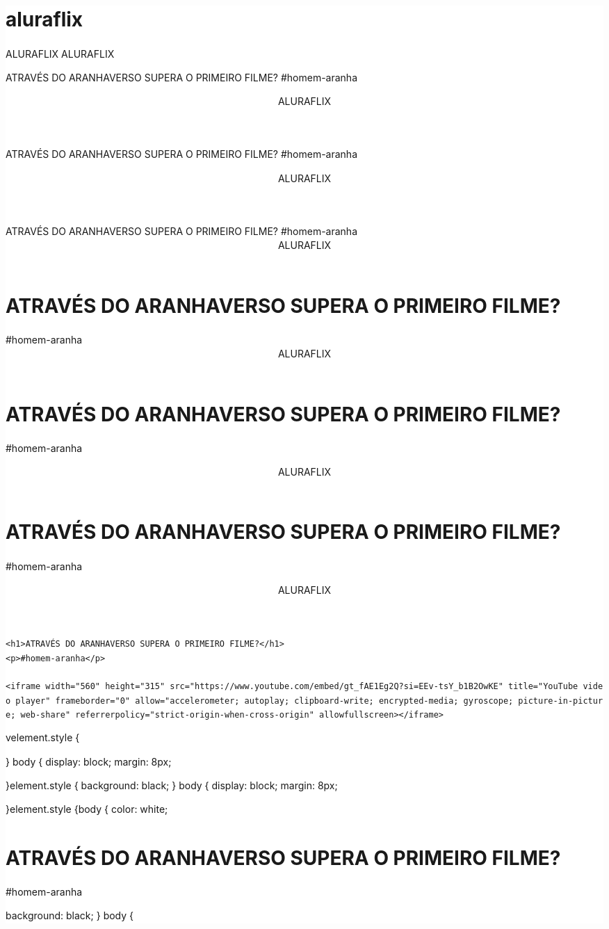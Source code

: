 # aluraflix
ALURAFLIX
ALURAFLIX

ATRAVÉS DO ARANHAVERSO SUPERA O PRIMEIRO FILME?
#homem-aranha
<header>ALURAFLIX</header>

ATRAVÉS DO ARANHAVERSO SUPERA O PRIMEIRO FILME?
#homem-aranha
<header>ALURAFLIX</header>
ATRAVÉS DO ARANHAVERSO SUPERA O PRIMEIRO FILME?
#homem-aranha
<header>ALURAFLIX</header>
<h1>ATRAVÉS DO ARANHAVERSO SUPERA O PRIMEIRO FILME?</h1>
#homem-aranha<header>ALURAFLIX</header>

<h1>ATRAVÉS DO ARANHAVERSO SUPERA O PRIMEIRO FILME?</h1>
<p>#homem-aranha</p><header>ALURAFLIX</header>

<h1>ATRAVÉS DO ARANHAVERSO SUPERA O PRIMEIRO FILME?</h1>
<p>#homem-aranha</p>

<iframe width="560" height="315" src="https://www.youtube.com/embed/gt_fAE1Eg2Q?si=EEv-tsY_b1B2OwKE" title="YouTube video player" frameborder="0" allow="accelerometer; autoplay; clipboard-write; encrypted-media; gyroscope; picture-in-picture; web-share" referrerpolicy="strict-origin-when-cross-origin" allowfullscreen></iframe><body>
    <header>ALURAFLIX</header>

    <h1>ATRAVÉS DO ARANHAVERSO SUPERA O PRIMEIRO FILME?</h1>
    <p>#homem-aranha</p>

    <iframe width="560" height="315" src="https://www.youtube.com/embed/gt_fAE1Eg2Q?si=EEv-tsY_b1B2OwKE" title="YouTube video player" frameborder="0" allow="accelerometer; autoplay; clipboard-write; encrypted-media; gyroscope; picture-in-picture; web-share" referrerpolicy="strict-origin-when-cross-origin" allowfullscreen></iframe>

</body>velement.style {

}
body {
display: block;
margin: 8px;

}element.style {
  background: black;
}
body {
display: block;
margin: 8px;

}element.style {body {
    color: white;<div>
<h1>ATRAVÉS DO ARANHAVERSO SUPERA O PRIMEIRO FILME?</h1>
<p>#homem-aranha</p>
</div><html lang="pt-br">
</html>
    background: black;
}<head>
    <link rel="stylesheet" href="styles.css">body {
